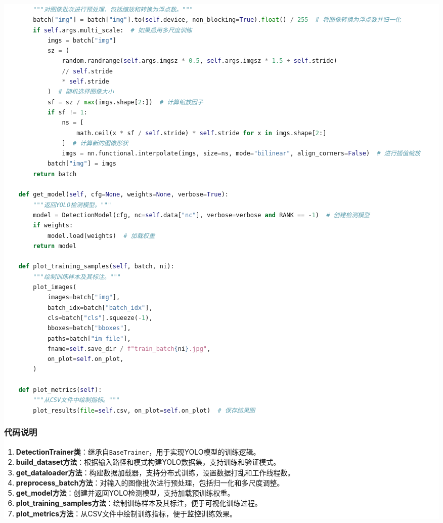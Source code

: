 ```python
        """对图像批次进行预处理，包括缩放和转换为浮点数。"""
        batch["img"] = batch["img"].to(self.device, non_blocking=True).float() / 255  # 将图像转换为浮点数并归一化
        if self.args.multi_scale:  # 如果启用多尺度训练
            imgs = batch["img"]
            sz = (
                random.randrange(self.args.imgsz * 0.5, self.args.imgsz * 1.5 + self.stride)
                // self.stride
                * self.stride
            )  # 随机选择图像大小
            sf = sz / max(imgs.shape[2:])  # 计算缩放因子
            if sf != 1:
                ns = [
                    math.ceil(x * sf / self.stride) * self.stride for x in imgs.shape[2:]
                ]  # 计算新的图像形状
                imgs = nn.functional.interpolate(imgs, size=ns, mode="bilinear", align_corners=False)  # 进行插值缩放
            batch["img"] = imgs
        return batch

    def get_model(self, cfg=None, weights=None, verbose=True):
        """返回YOLO检测模型。"""
        model = DetectionModel(cfg, nc=self.data["nc"], verbose=verbose and RANK == -1)  # 创建检测模型
        if weights:
            model.load(weights)  # 加载权重
        return model

    def plot_training_samples(self, batch, ni):
        """绘制训练样本及其标注。"""
        plot_images(
            images=batch["img"],
            batch_idx=batch["batch_idx"],
            cls=batch["cls"].squeeze(-1),
            bboxes=batch["bboxes"],
            paths=batch["im_file"],
            fname=self.save_dir / f"train_batch{ni}.jpg",
            on_plot=self.on_plot,
        )

    def plot_metrics(self):
        """从CSV文件中绘制指标。"""
        plot_results(file=self.csv, on_plot=self.on_plot)  # 保存结果图
```

### 代码说明
1. **DetectionTrainer类**：继承自`BaseTrainer`，用于实现YOLO模型的训练逻辑。
2. **build_dataset方法**：根据输入路径和模式构建YOLO数据集，支持训练和验证模式。
3. **get_dataloader方法**：构建数据加载器，支持分布式训练，设置数据打乱和工作线程数。
4. **preprocess_batch方法**：对输入的图像批次进行预处理，包括归一化和多尺度调整。
5. **get_model方法**：创建并返回YOLO检测模型，支持加载预训练权重。
6. **plot_training_samples方法**：绘制训练样本及其标注，便于可视化训练过程。
7. **plot_metrics方法**：从CSV文件中绘制训练指标，便于监控训练效果。
